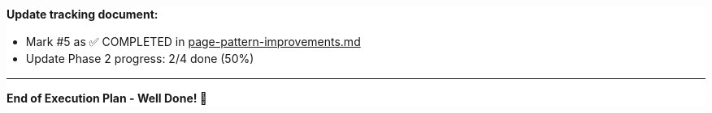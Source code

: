 **Update tracking document:**

- Mark #5 as ✅ COMPLETED in [page-pattern-improvements.md](../../page-pattern-improvements.md)
- Update Phase 2 progress: 2/4 done (50%)

---

**End of Execution Plan - Well Done! 🚀**
